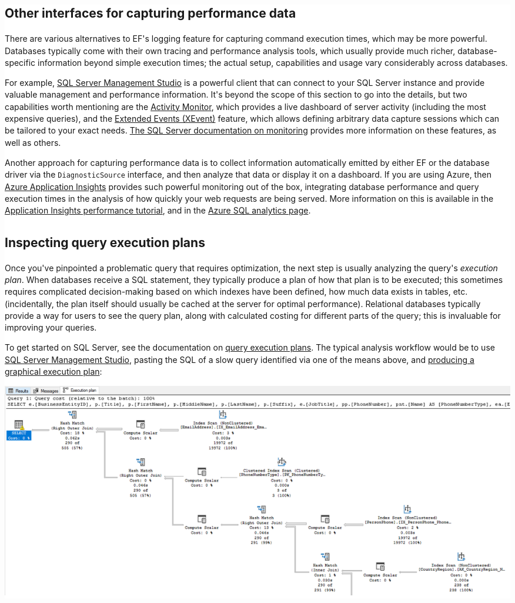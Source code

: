 ## Other interfaces for capturing performance data

There are various alternatives to EF's logging feature for capturing command execution times, which may be more powerful. Databases typically come with their own tracing and performance analysis tools, which usually provide much richer, database-specific information beyond simple execution times; the actual setup, capabilities and usage vary considerably across databases.

For example, [SQL Server Management Studio](/sql/ssms/download-sql-server-management-studio-ssms) is a powerful client that can connect to your SQL Server  instance and provide valuable management and performance information. It's beyond the scope of this section to go into the details, but two capabilities worth mentioning are the [Activity Monitor](/sql/relational-databases/performance-monitor/open-activity-monitor-sql-server-management-studio), which provides a live dashboard of server activity (including the most expensive queries), and the [Extended Events (XEvent)](/sql/relational-databases/extended-events/quick-start-extended-events-in-sql-server) feature, which allows defining arbitrary data capture sessions which can be tailored to your exact needs. [The SQL Server documentation on monitoring](/sql/relational-databases/performance/monitor-and-tune-for-performance) provides more information on these features, as well as others.

Another approach for capturing performance data is to collect information automatically emitted by either EF or the database driver via the `DiagnosticSource` interface, and then analyze that data or display it on a dashboard. If you are using Azure, then [Azure Application Insights](https://docs.microsoft.com/azure/azure-monitor/learn/tutorial-performance) provides such powerful monitoring out of the box, integrating database performance and query execution times in the analysis of how quickly your web requests are being served. More information on this is available in the [Application Insights performance tutorial](/azure/azure-monitor/learn/tutorial-performance), and in the [Azure SQL analytics page](/azure/azure-monitor/insights/azure-sql).

## Inspecting query execution plans

Once you've pinpointed a problematic query that requires optimization, the next step is usually analyzing the query's *execution plan*. When databases receive a SQL statement, they typically produce a plan of how that plan is to be executed; this sometimes requires complicated decision-making based on which indexes have been defined, how much data exists in tables, etc. (incidentally, the plan itself should usually be cached at the server for optimal performance). Relational databases typically provide a way for users to see the query plan, along with calculated costing for different parts of the query; this is invaluable for improving your queries.

To get started on SQL Server, see the documentation on [query execution plans](/sql/relational-databases/performance/execution-plans). The typical analysis workflow would be to use [SQL Server Management Studio](/sql/relational-databases/performance/display-an-actual-execution-plan), pasting the SQL of a slow query identified via one of the means above, and [producing a graphical execution plan](/sql/relational-databases/performance/display-an-actual-execution-plan):

![Display a SQL Server execution plan](_static/actualexecplan.png)
